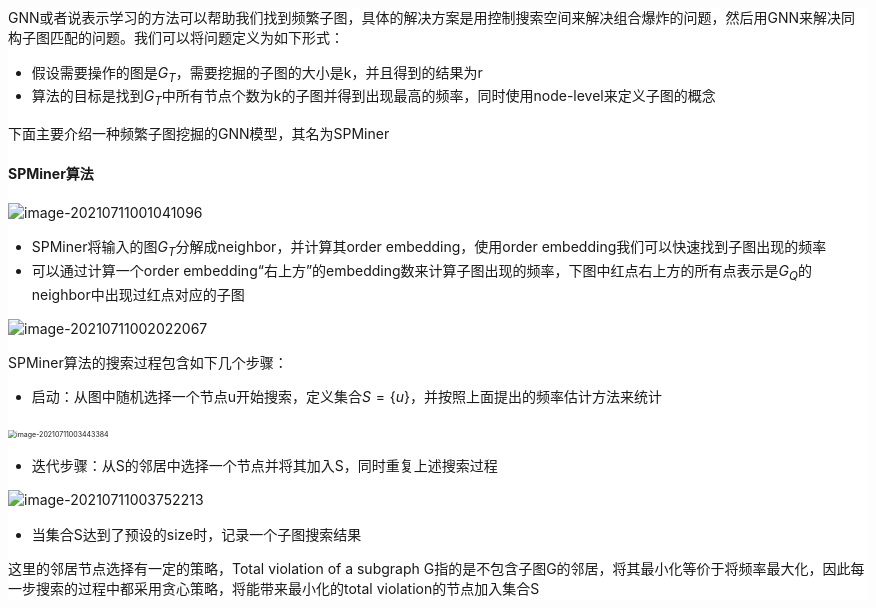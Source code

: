 ​		GNN或者说表示学习的方法可以帮助我们找到频繁子图，具体的解决方案是用控制搜索空间来解决组合爆炸的问题，然后用GNN来解决同构子图匹配的问题。我们可以将问题定义为如下形式：

- 假设需要操作的图是$G_T$，需要挖掘的子图的大小是k，并且得到的结果为r
- 算法的目标是找到$G_T$中所有节点个数为k的子图并得到出现最高的频率，同时使用node-level来定义子图的概念

下面主要介绍一种频繁子图挖掘的GNN模型，其名为SPMiner

#### SPMiner算法

![image-20210711001041096](E:/Awaresome-CS-Course-Learning-Notes/cs224w-GraphML&GNN/course-notes/markdown-version/static/image-20210711001041096.png)

- SPMiner将输入的图$G_T$分解成neighbor，并计算其order embedding，使用order embedding我们可以快速找到子图出现的频率
- 可以通过计算一个order embedding“右上方”的embedding数来计算子图出现的频率，下图中红点右上方的所有点表示是$G_Q$的neighbor中出现过红点对应的子图

![image-20210711002022067](E:/Awaresome-CS-Course-Learning-Notes/cs224w-GraphML&GNN/course-notes/markdown-version/static/image-20210711002022067.png)



SPMiner算法的搜索过程包含如下几个步骤：

- 启动：从图中随机选择一个节点u开始搜索，定义集合$S=\lbrace u\rbrace$，并按照上面提出的频率估计方法来统计

<img src="E:/Awaresome-CS-Course-Learning-Notes/cs224w-GraphML&GNN/course-notes/markdown-version/static/image-20210711003443384.png" alt="image-20210711003443384" style="zoom: 50%;" />

- 迭代步骤：从S的邻居中选择一个节点并将其加入S，同时重复上述搜索过程

![image-20210711003752213](E:/Awaresome-CS-Course-Learning-Notes/cs224w-GraphML&GNN/course-notes/markdown-version/static/image-20210711003752213.png)



- 当集合S达到了预设的size时，记录一个子图搜索结果

这里的邻居节点选择有一定的策略，Total violation of a subgraph G指的是不包含子图G的邻居，将其最小化等价于将频率最大化，因此每一步搜索的过程中都采用贪心策略，将能带来最小化的total violation的节点加入集合S

